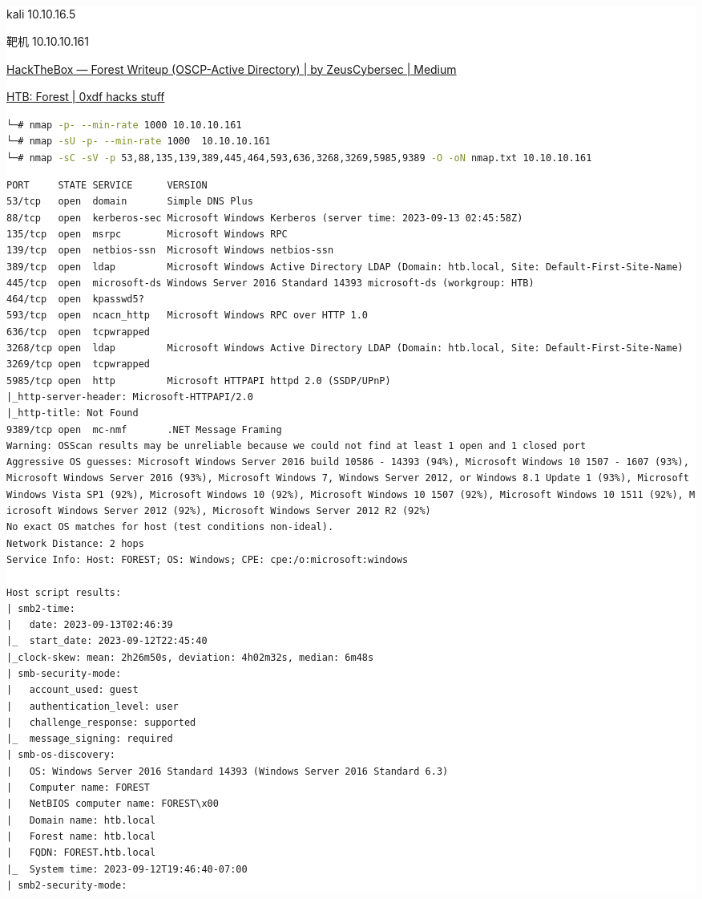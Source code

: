 kali 10.10.16.5

靶机  10.10.10.161

[HackTheBox — Forest Writeup (OSCP-Active Directory) | by ZeusCybersec | Medium](https://sparshjazz.medium.com/hackthebox-forest-writeup-active-directory-51e009f347c5)

[HTB: Forest | 0xdf hacks stuff](https://0xdf.gitlab.io/2020/03/21/htb-forest.html#box-info)



```bash
└─# nmap -p- --min-rate 1000 10.10.10.161
└─# nmap -sU -p- --min-rate 1000  10.10.10.161 
└─# nmap -sC -sV -p 53,88,135,139,389,445,464,593,636,3268,3269,5985,9389 -O -oN nmap.txt 10.10.10.161
```

```
PORT     STATE SERVICE      VERSION
53/tcp   open  domain       Simple DNS Plus
88/tcp   open  kerberos-sec Microsoft Windows Kerberos (server time: 2023-09-13 02:45:58Z)
135/tcp  open  msrpc        Microsoft Windows RPC
139/tcp  open  netbios-ssn  Microsoft Windows netbios-ssn
389/tcp  open  ldap         Microsoft Windows Active Directory LDAP (Domain: htb.local, Site: Default-First-Site-Name)
445/tcp  open  microsoft-ds Windows Server 2016 Standard 14393 microsoft-ds (workgroup: HTB)
464/tcp  open  kpasswd5?
593/tcp  open  ncacn_http   Microsoft Windows RPC over HTTP 1.0
636/tcp  open  tcpwrapped
3268/tcp open  ldap         Microsoft Windows Active Directory LDAP (Domain: htb.local, Site: Default-First-Site-Name)
3269/tcp open  tcpwrapped
5985/tcp open  http         Microsoft HTTPAPI httpd 2.0 (SSDP/UPnP)
|_http-server-header: Microsoft-HTTPAPI/2.0
|_http-title: Not Found
9389/tcp open  mc-nmf       .NET Message Framing
Warning: OSScan results may be unreliable because we could not find at least 1 open and 1 closed port
Aggressive OS guesses: Microsoft Windows Server 2016 build 10586 - 14393 (94%), Microsoft Windows 10 1507 - 1607 (93%), Microsoft Windows Server 2016 (93%), Microsoft Windows 7, Windows Server 2012, or Windows 8.1 Update 1 (93%), Microsoft Windows Vista SP1 (92%), Microsoft Windows 10 (92%), Microsoft Windows 10 1507 (92%), Microsoft Windows 10 1511 (92%), Microsoft Windows Server 2012 (92%), Microsoft Windows Server 2012 R2 (92%)
No exact OS matches for host (test conditions non-ideal).
Network Distance: 2 hops
Service Info: Host: FOREST; OS: Windows; CPE: cpe:/o:microsoft:windows

Host script results:
| smb2-time: 
|   date: 2023-09-13T02:46:39
|_  start_date: 2023-09-12T22:45:40
|_clock-skew: mean: 2h26m50s, deviation: 4h02m32s, median: 6m48s
| smb-security-mode: 
|   account_used: guest
|   authentication_level: user
|   challenge_response: supported
|_  message_signing: required
| smb-os-discovery: 
|   OS: Windows Server 2016 Standard 14393 (Windows Server 2016 Standard 6.3)
|   Computer name: FOREST
|   NetBIOS computer name: FOREST\x00
|   Domain name: htb.local
|   Forest name: htb.local
|   FQDN: FOREST.htb.local
|_  System time: 2023-09-12T19:46:40-07:00
| smb2-security-mode: 
```